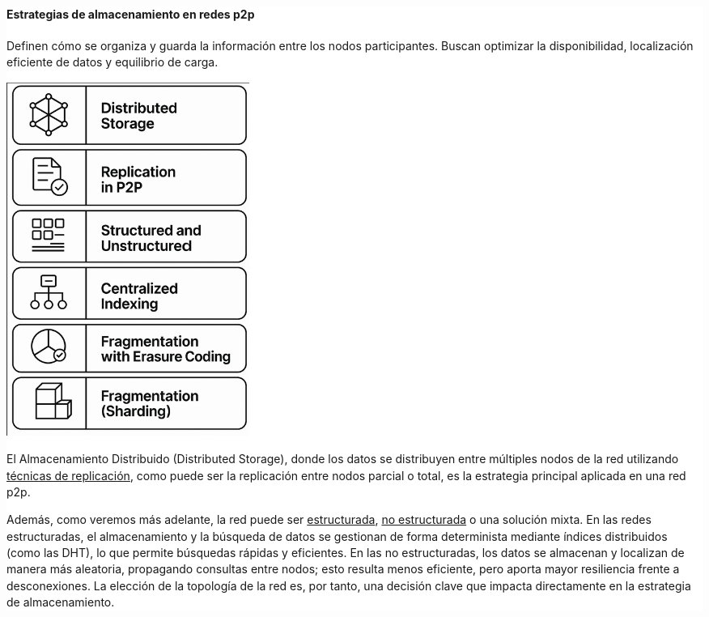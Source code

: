 #### Estrategias de almacenamiento en redes p2p

Definen cómo se organiza y guarda la información entre los nodos participantes. Buscan optimizar la disponibilidad, localización eficiente de datos y equilibrio de carga.

<img src="assets/p2p/p2pStorageStrategies.png" alt="p2pStorageStrategies" width="300">

El Almacenamiento Distribuido (Distributed Storage), donde los datos se distribuyen entre múltiples nodos de la red utilizando [técnicas de replicación](#técnicas-de-replicación), como puede ser la replicación entre nodos parcial o total, es la estrategia principal aplicada en una red p2p.

Además, como veremos más adelante, la red puede ser [estructurada](#topología-estructurada), [no estructurada](#topología-no-estructurada) o una solución mixta. En las redes estructuradas, el almacenamiento y la búsqueda de datos se gestionan de forma determinista mediante índices distribuidos (como las DHT), lo que permite búsquedas rápidas y eficientes. En las no estructuradas, los datos se almacenan y localizan de manera más aleatoria, propagando consultas entre nodos; esto resulta menos eficiente, pero aporta mayor resiliencia frente a desconexiones. La elección de la topología de la red es, por tanto, una decisión clave que impacta directamente en la estrategia de almacenamiento.
